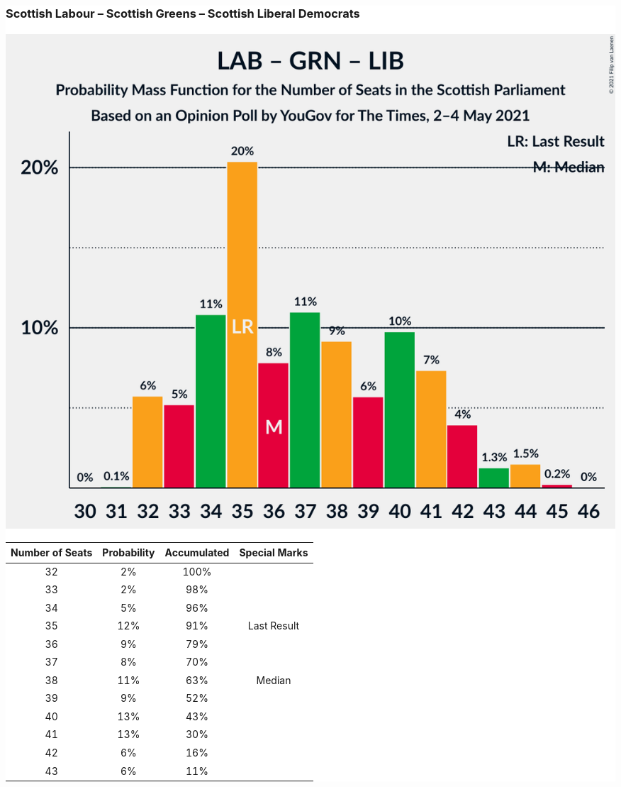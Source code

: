 
### Scottish Labour – Scottish Greens – Scottish Liberal Democrats

![Graph with seats probability mass function not yet produced](2021-05-04-YouGov-coalitions-seats-pmf-lab–grn–lib.png "Seats Probability Mass Function")

| Number of Seats | Probability | Accumulated | Special Marks |
|:---------------:|:-----------:|:-----------:|:-------------:|
| 32 | 2% | 100% |  |
| 33 | 2% | 98% |  |
| 34 | 5% | 96% |  |
| 35 | 12% | 91% | Last Result |
| 36 | 9% | 79% |  |
| 37 | 8% | 70% |  |
| 38 | 11% | 63% | Median |
| 39 | 9% | 52% |  |
| 40 | 13% | 43% |  |
| 41 | 13% | 30% |  |
| 42 | 6% | 16% |  |
| 43 | 6% | 11% |  |